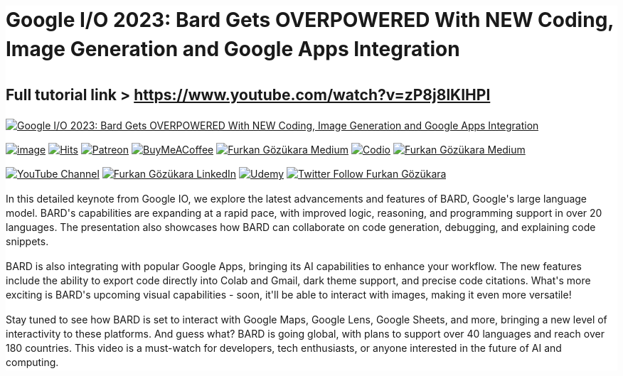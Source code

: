 # Google I/O 2023: Bard Gets OVERPOWERED With NEW Coding, Image Generation and Google Apps Integration

## Full tutorial link > https://www.youtube.com/watch?v=zP8j8lKIHPI

[![Google I/O 2023: Bard Gets OVERPOWERED With NEW Coding, Image Generation and Google Apps Integration](https://img.youtube.com/vi/zP8j8lKIHPI/sddefault.jpg)](https://www.youtube.com/watch?v=zP8j8lKIHPI "Google I/O 2023: Bard Gets OVERPOWERED With NEW Coding, Image Generation and Google Apps Integration")

[![image](https://img.shields.io/discord/772774097734074388?label=Discord&logo=discord)](https://discord.com/servers/software-engineering-courses-secourses-772774097734074388) [![Hits](https://hits.sh/github.com/FurkanGozukara/Stable-Diffusion/blob/main/Tutorials/Google-IO-2023-Bard-Gets-OVERPOWERED-With-NEW-Coding-Image-Generation-and-Google-Apps-Integration.md.svg?style=plastic&label=Hits%20Since%2025.08.27&labelColor=007ec6&logo=SECourses)](https://hits.sh/github.com/FurkanGozukara/Stable-Diffusion/blob/main/Tutorials/Google-IO-2023-Bard-Gets-OVERPOWERED-With-NEW-Coding-Image-Generation-and-Google-Apps-Integration.md)
[![Patreon](https://img.shields.io/badge/Patreon-Support%20Me-F2EB0E?style=for-the-badge&logo=patreon)](https://www.patreon.com/c/SECourses) [![BuyMeACoffee](https://img.shields.io/badge/Buy%20Me%20a%20Coffee-ffdd00?style=for-the-badge&logo=buy-me-a-coffee&logoColor=black)](https://www.buymeacoffee.com/DrFurkan) [![Furkan Gözükara Medium](https://img.shields.io/badge/Medium-Follow%20Me-800080?style=for-the-badge&logo=medium&logoColor=white)](https://medium.com/@furkangozukara) [![Codio](https://img.shields.io/static/v1?style=for-the-badge&message=Articles&color=4574E0&logo=Codio&logoColor=FFFFFF&label=CivitAI)](https://civitai.com/user/SECourses/articles) [![Furkan Gözükara Medium](https://img.shields.io/badge/DeviantArt-Follow%20Me-990000?style=for-the-badge&logo=deviantart&logoColor=white)](https://www.deviantart.com/monstermmorpg)

[![YouTube Channel](https://img.shields.io/badge/YouTube-SECourses-C50C0C?style=for-the-badge&logo=youtube)](https://www.youtube.com/SECourses)  [![Furkan Gözükara LinkedIn](https://img.shields.io/badge/LinkedIn-Follow%20Me-0077B5?style=for-the-badge&logo=linkedin&logoColor=white)](https://www.linkedin.com/in/furkangozukara/)   [![Udemy](https://img.shields.io/static/v1?style=for-the-badge&message=Stable%20Diffusion%20Course&color=A435F0&logo=Udemy&logoColor=FFFFFF&label=Udemy)](https://www.udemy.com/course/stable-diffusion-dreambooth-lora-zero-to-hero/?referralCode=E327407C9BDF0CEA8156) [![Twitter Follow Furkan Gözükara](https://img.shields.io/badge/Twitter-Follow%20Me-1DA1F2?style=for-the-badge&logo=twitter&logoColor=white)](https://twitter.com/GozukaraFurkan)


In this detailed keynote from Google IO, we explore the latest advancements and features of BARD, Google's large language model. BARD's capabilities are expanding at a rapid pace, with improved logic, reasoning, and programming support in over 20 languages. The presentation also showcases how BARD can collaborate on code generation, debugging, and explaining code snippets.

BARD is also integrating with popular Google Apps, bringing its AI capabilities to enhance your workflow. The new features include the ability to export code directly into Colab and Gmail, dark theme support, and precise code citations. What's more exciting is BARD's upcoming visual capabilities - soon, it'll be able to interact with images, making it even more versatile!

Stay tuned to see how BARD is set to interact with Google Maps, Google Lens, Google Sheets, and more, bringing a new level of interactivity to these platforms. And guess what? BARD is going global, with plans to support over 40 languages and reach over 180 countries. This video is a must-watch for developers, tech enthusiasts, or anyone interested in the future of AI and computing.
